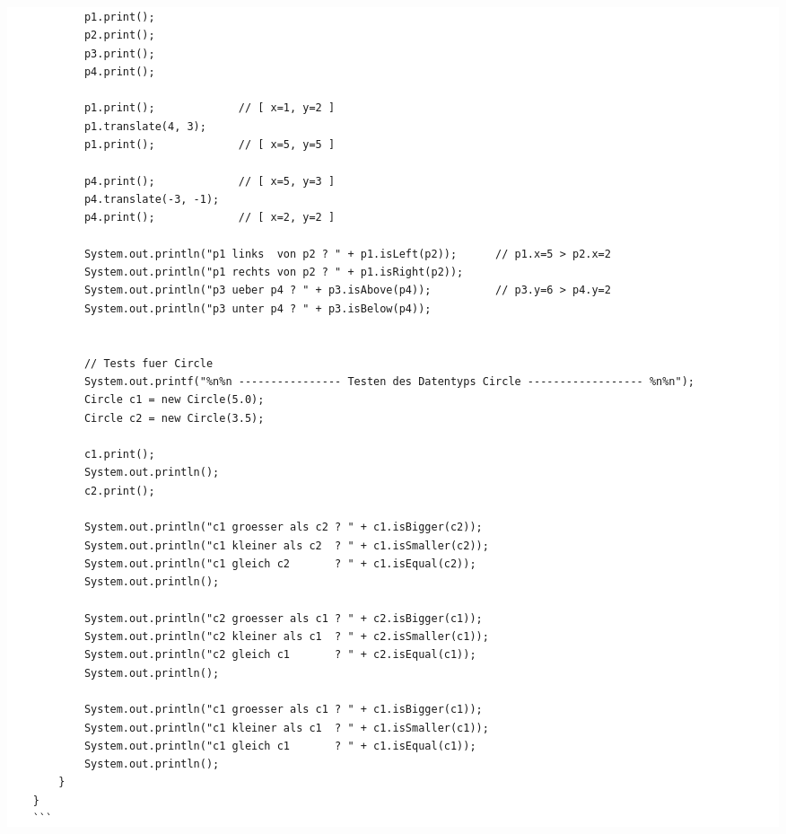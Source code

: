 				p1.print();
				p2.print();
				p3.print();
				p4.print();
				
				p1.print();				// [ x=1, y=2 ]
				p1.translate(4, 3);
				p1.print();				// [ x=5, y=5 ]
				
				p4.print();				// [ x=5, y=3 ]
				p4.translate(-3, -1);
				p4.print(); 			// [ x=2, y=2 ]
				
				System.out.println("p1 links  von p2 ? " + p1.isLeft(p2));		// p1.x=5 > p2.x=2
				System.out.println("p1 rechts von p2 ? " + p1.isRight(p2));
				System.out.println("p3 ueber p4 ? " + p3.isAbove(p4));			// p3.y=6 > p4.y=2
				System.out.println("p3 unter p4 ? " + p3.isBelow(p4));
				
				
				// Tests fuer Circle
				System.out.printf("%n%n ---------------- Testen des Datentyps Circle ------------------ %n%n");
				Circle c1 = new Circle(5.0);
				Circle c2 = new Circle(3.5);
				
				c1.print();
				System.out.println();	
				c2.print();
				
				System.out.println("c1 groesser als c2 ? " + c1.isBigger(c2));		
				System.out.println("c1 kleiner als c2  ? " + c1.isSmaller(c2));		
				System.out.println("c1 gleich c2       ? " + c1.isEqual(c2));
				System.out.println();
				
				System.out.println("c2 groesser als c1 ? " + c2.isBigger(c1));		
				System.out.println("c2 kleiner als c1  ? " + c2.isSmaller(c1));		
				System.out.println("c2 gleich c1       ? " + c2.isEqual(c1));
				System.out.println();
				
				System.out.println("c1 groesser als c1 ? " + c1.isBigger(c1));		
				System.out.println("c1 kleiner als c1  ? " + c1.isSmaller(c1));		
				System.out.println("c1 gleich c1       ? " + c1.isEqual(c1));
				System.out.println();		
			}
		}	
		```




[^1]: In der objektorientierten Programmierung unterscheiden wir sehr genau zwischen Objekten und Werten. Werte sind soetwas wie `4`, `true`, `5.5` usw. Solche Werte haben kein Verhalten. Objekte haben aber ein Verhalten (die Objektmethoden - siehe z.B. für `String` die Methoden `charAt()`, `length()`, `substring()`). Wir werden sehr detailliert auf die Unterschiede zwischen Werten und Objekten eingehen. Die Datentypen, die wir erstellen, sind sogenannte *Referentypen*. Eine Variable von so einem Referenztyp *zeigt auf* (referenziert) ein Objekt.